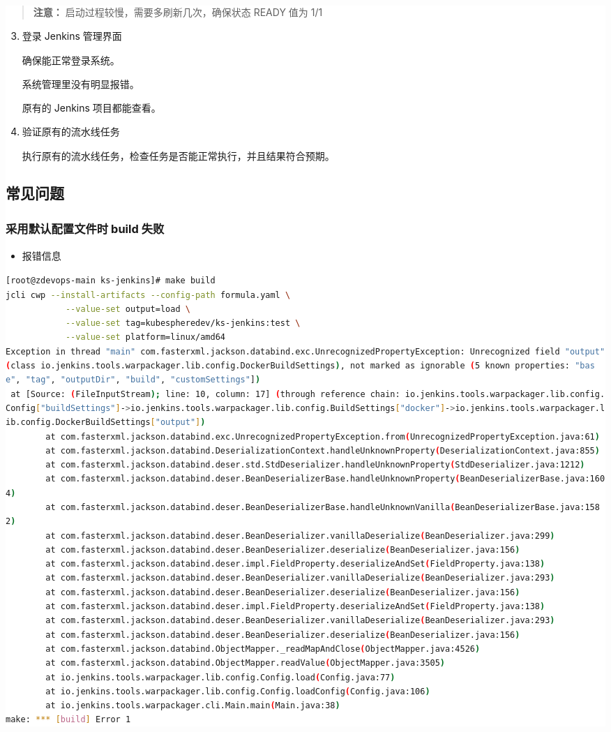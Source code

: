 > **注意：** 启动过程较慢，需要多刷新几次，确保状态 READY 值为 1/1

3. 登录 Jenkins 管理界面

   确保能正常登录系统。

   系统管理里没有明显报错。

   原有的 Jenkins 项目都能查看。

4. 验证原有的流水线任务

   执行原有的流水线任务，检查任务是否能正常执行，并且结果符合预期。

## 常见问题

### 采用默认配置文件时 build 失败

- 报错信息

```bash
[root@zdevops-main ks-jenkins]# make build
jcli cwp --install-artifacts --config-path formula.yaml \
            --value-set output=load \
            --value-set tag=kubespheredev/ks-jenkins:test \
            --value-set platform=linux/amd64
Exception in thread "main" com.fasterxml.jackson.databind.exc.UnrecognizedPropertyException: Unrecognized field "output" (class io.jenkins.tools.warpackager.lib.config.DockerBuildSettings), not marked as ignorable (5 known properties: "base", "tag", "outputDir", "build", "customSettings"])
 at [Source: (FileInputStream); line: 10, column: 17] (through reference chain: io.jenkins.tools.warpackager.lib.config.Config["buildSettings"]->io.jenkins.tools.warpackager.lib.config.BuildSettings["docker"]->io.jenkins.tools.warpackager.lib.config.DockerBuildSettings["output"])
        at com.fasterxml.jackson.databind.exc.UnrecognizedPropertyException.from(UnrecognizedPropertyException.java:61)
        at com.fasterxml.jackson.databind.DeserializationContext.handleUnknownProperty(DeserializationContext.java:855)
        at com.fasterxml.jackson.databind.deser.std.StdDeserializer.handleUnknownProperty(StdDeserializer.java:1212)
        at com.fasterxml.jackson.databind.deser.BeanDeserializerBase.handleUnknownProperty(BeanDeserializerBase.java:1604)
        at com.fasterxml.jackson.databind.deser.BeanDeserializerBase.handleUnknownVanilla(BeanDeserializerBase.java:1582)
        at com.fasterxml.jackson.databind.deser.BeanDeserializer.vanillaDeserialize(BeanDeserializer.java:299)
        at com.fasterxml.jackson.databind.deser.BeanDeserializer.deserialize(BeanDeserializer.java:156)
        at com.fasterxml.jackson.databind.deser.impl.FieldProperty.deserializeAndSet(FieldProperty.java:138)
        at com.fasterxml.jackson.databind.deser.BeanDeserializer.vanillaDeserialize(BeanDeserializer.java:293)
        at com.fasterxml.jackson.databind.deser.BeanDeserializer.deserialize(BeanDeserializer.java:156)
        at com.fasterxml.jackson.databind.deser.impl.FieldProperty.deserializeAndSet(FieldProperty.java:138)
        at com.fasterxml.jackson.databind.deser.BeanDeserializer.vanillaDeserialize(BeanDeserializer.java:293)
        at com.fasterxml.jackson.databind.deser.BeanDeserializer.deserialize(BeanDeserializer.java:156)
        at com.fasterxml.jackson.databind.ObjectMapper._readMapAndClose(ObjectMapper.java:4526)
        at com.fasterxml.jackson.databind.ObjectMapper.readValue(ObjectMapper.java:3505)
        at io.jenkins.tools.warpackager.lib.config.Config.load(Config.java:77)
        at io.jenkins.tools.warpackager.lib.config.Config.loadConfig(Config.java:106)
        at io.jenkins.tools.warpackager.cli.Main.main(Main.java:38)
make: *** [build] Error 1
```
